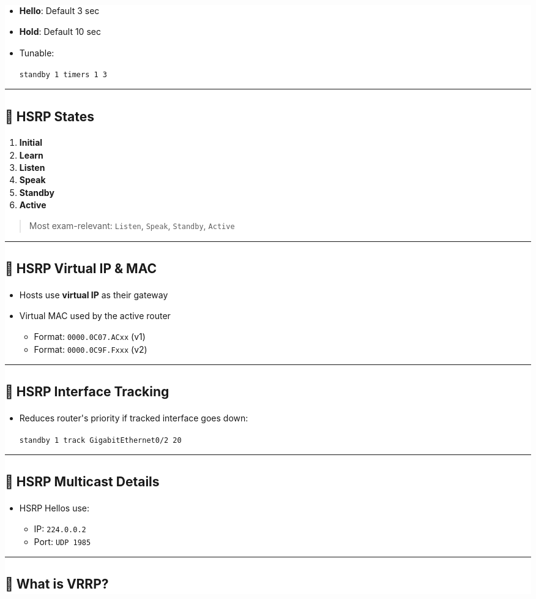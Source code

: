 * **Hello**: Default 3 sec
* **Hold**: Default 10 sec
* Tunable:

  ```
  standby 1 timers 1 3
  ```

---

## 🔹 HSRP States

1. **Initial**
2. **Learn**
3. **Listen**
4. **Speak**
5. **Standby**
6. **Active**

> Most exam-relevant: `Listen`, `Speak`, `Standby`, `Active`

---

## 🔹 HSRP Virtual IP & MAC

* Hosts use **virtual IP** as their gateway
* Virtual MAC used by the active router

  * Format: `0000.0C07.ACxx` (v1)
  * Format: `0000.0C9F.Fxxx` (v2)

---

## 🔹 HSRP Interface Tracking

* Reduces router's priority if tracked interface goes down:

  ```
  standby 1 track GigabitEthernet0/2 20
  ```

---

## 🔹 HSRP Multicast Details

* HSRP Hellos use:

  * IP: `224.0.0.2`
  * Port: `UDP 1985`

---

## 🔹 What is VRRP?
